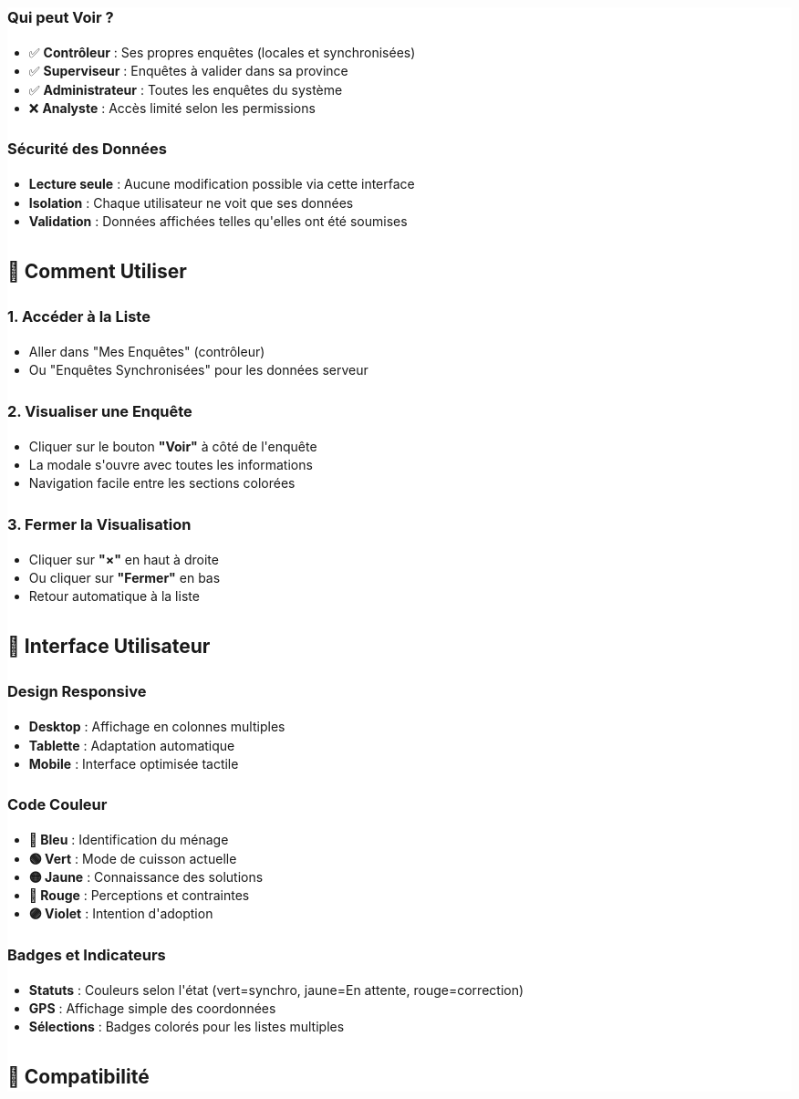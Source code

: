 ### **Qui peut Voir ?**
- ✅ **Contrôleur** : Ses propres enquêtes (locales et synchronisées)
- ✅ **Superviseur** : Enquêtes à valider dans sa province
- ✅ **Administrateur** : Toutes les enquêtes du système
- ❌ **Analyste** : Accès limité selon les permissions

### **Sécurité des Données**
- **Lecture seule** : Aucune modification possible via cette interface
- **Isolation** : Chaque utilisateur ne voit que ses données
- **Validation** : Données affichées telles qu'elles ont été soumises

## 🚀 Comment Utiliser

### **1. Accéder à la Liste**
- Aller dans "Mes Enquêtes" (contrôleur)
- Ou "Enquêtes Synchronisées" pour les données serveur

### **2. Visualiser une Enquête**
- Cliquer sur le bouton **"Voir"** à côté de l'enquête
- La modale s'ouvre avec toutes les informations
- Navigation facile entre les sections colorées

### **3. Fermer la Visualisation**
- Cliquer sur **"×"** en haut à droite
- Ou cliquer sur **"Fermer"** en bas
- Retour automatique à la liste

## 🎨 Interface Utilisateur

### **Design Responsive**
- **Desktop** : Affichage en colonnes multiples
- **Tablette** : Adaptation automatique
- **Mobile** : Interface optimisée tactile

### **Code Couleur**
- **🔵 Bleu** : Identification du ménage
- **🟢 Vert** : Mode de cuisson actuelle
- **🟡 Jaune** : Connaissance des solutions
- **🔴 Rouge** : Perceptions et contraintes
- **🟣 Violet** : Intention d'adoption

### **Badges et Indicateurs**
- **Statuts** : Couleurs selon l'état (vert=synchro, jaune=En attente, rouge=correction)
- **GPS** : Affichage simple des coordonnées
- **Sélections** : Badges colorés pour les listes multiples

## 📱 Compatibilité
